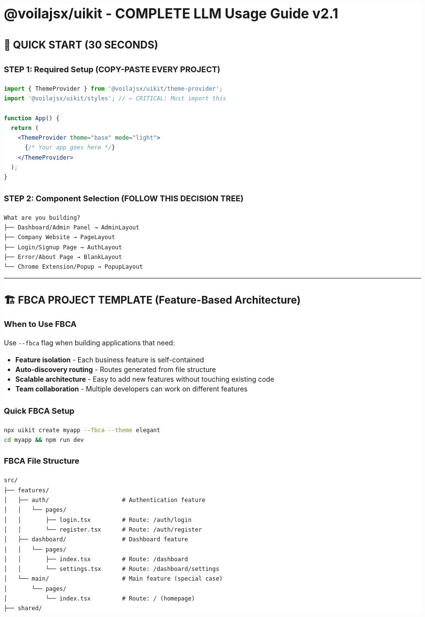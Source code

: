 # @voilajsx/uikit - COMPLETE LLM Usage Guide v2.1

## 🎯 QUICK START (30 SECONDS)

### STEP 1: Required Setup (COPY-PASTE EVERY PROJECT)
```jsx
import { ThemeProvider } from '@voilajsx/uikit/theme-provider';
import '@voilajsx/uikit/styles'; // ← CRITICAL: Must import this

function App() {
  return (
    <ThemeProvider theme="base" mode="light">
      {/* Your app goes here */}
    </ThemeProvider>
  );
}
```

### STEP 2: Component Selection (FOLLOW THIS DECISION TREE)
```
What are you building?
├── Dashboard/Admin Panel → AdminLayout
├── Company Website → PageLayout
├── Login/Signup Page → AuthLayout
├── Error/About Page → BlankLayout
└── Chrome Extension/Popup → PopupLayout
```

---

## 🏗️ FBCA PROJECT TEMPLATE (Feature-Based Architecture)

### When to Use FBCA
Use `--fbca` flag when building applications that need:
- **Feature isolation** - Each business feature is self-contained
- **Auto-discovery routing** - Routes generated from file structure
- **Scalable architecture** - Easy to add new features without touching existing code
- **Team collaboration** - Multiple developers can work on different features

### Quick FBCA Setup
```bash
npx uikit create myapp --fbca --theme elegant
cd myapp && npm run dev
```

### FBCA File Structure
```
src/
├── features/
│   ├── auth/                     # Authentication feature
│   │   └── pages/
│   │       ├── login.tsx         # Route: /auth/login
│   │       └── register.tsx      # Route: /auth/register
│   ├── dashboard/                # Dashboard feature
│   │   └── pages/
│   │       ├── index.tsx         # Route: /dashboard
│   │       └── settings.tsx      # Route: /dashboard/settings
│   └── main/                     # Main feature (special case)
│       └── pages/
│           └── index.tsx         # Route: / (homepage)
├── shared/
```